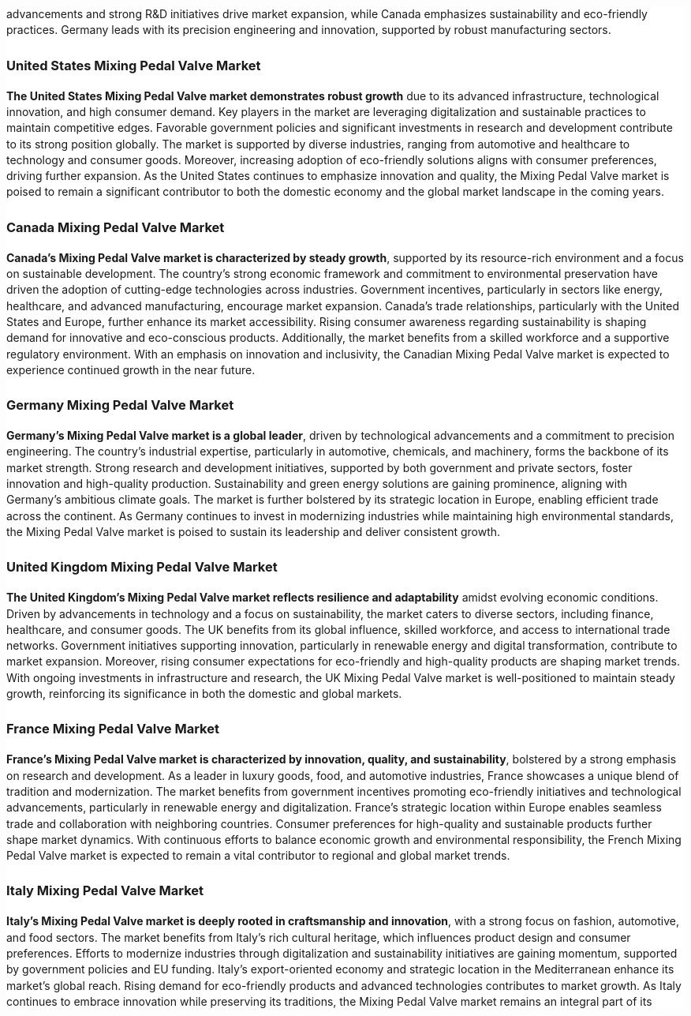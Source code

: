 advancements and strong R&amp;D initiatives drive market expansion, while Canada emphasizes sustainability and eco-friendly practices. Germany leads with its precision engineering and innovation, supported by robust manufacturing sectors.</span></em></p></blockquote><h3><strong>United States Mixing Pedal Valve Market</strong></h3><p><strong>The United States Mixing Pedal Valve market demonstrates robust growth</strong> due to its advanced infrastructure, technological innovation, and high consumer demand. Key players in the market are leveraging digitalization and sustainable practices to maintain competitive edges. Favorable government policies and significant investments in research and development contribute to its strong position globally. The market is supported by diverse industries, ranging from automotive and healthcare to technology and consumer goods. Moreover, increasing adoption of eco-friendly solutions aligns with consumer preferences, driving further expansion. As the United States continues to emphasize innovation and quality, the Mixing Pedal Valve market is poised to remain a significant contributor to both the domestic economy and the global market landscape in the coming years.</p><h3><strong>Canada Mixing Pedal Valve Market</strong></h3><p><strong>Canada&rsquo;s Mixing Pedal Valve market is characterized by steady growth</strong>, supported by its resource-rich environment and a focus on sustainable development. The country&rsquo;s strong economic framework and commitment to environmental preservation have driven the adoption of cutting-edge technologies across industries. Government incentives, particularly in sectors like energy, healthcare, and advanced manufacturing, encourage market expansion. Canada&rsquo;s trade relationships, particularly with the United States and Europe, further enhance its market accessibility. Rising consumer awareness regarding sustainability is shaping demand for innovative and eco-conscious products. Additionally, the market benefits from a skilled workforce and a supportive regulatory environment. With an emphasis on innovation and inclusivity, the Canadian Mixing Pedal Valve market is expected to experience continued growth in the near future.</p><h3><strong>Germany Mixing Pedal Valve Market</strong></h3><p><strong>Germany&rsquo;s Mixing Pedal Valve market is a global leader</strong>, driven by technological advancements and a commitment to precision engineering. The country&rsquo;s industrial expertise, particularly in automotive, chemicals, and machinery, forms the backbone of its market strength. Strong research and development initiatives, supported by both government and private sectors, foster innovation and high-quality production. Sustainability and green energy solutions are gaining prominence, aligning with Germany&rsquo;s ambitious climate goals. The market is further bolstered by its strategic location in Europe, enabling efficient trade across the continent. As Germany continues to invest in modernizing industries while maintaining high environmental standards, the Mixing Pedal Valve market is poised to sustain its leadership and deliver consistent growth.</p><h3><strong>United Kingdom Mixing Pedal Valve Market</strong></h3><p><strong>The United Kingdom&rsquo;s Mixing Pedal Valve market reflects resilience and adaptability</strong> amidst evolving economic conditions. Driven by advancements in technology and a focus on sustainability, the market caters to diverse sectors, including finance, healthcare, and consumer goods. The UK benefits from its global influence, skilled workforce, and access to international trade networks. Government initiatives supporting innovation, particularly in renewable energy and digital transformation, contribute to market expansion. Moreover, rising consumer expectations for eco-friendly and high-quality products are shaping market trends. With ongoing investments in infrastructure and research, the UK Mixing Pedal Valve market is well-positioned to maintain steady growth, reinforcing its significance in both the domestic and global markets.</p><h3><strong>France Mixing Pedal Valve Market</strong></h3><p><strong>France&rsquo;s Mixing Pedal Valve market is characterized by innovation, quality, and sustainability</strong>, bolstered by a strong emphasis on research and development. As a leader in luxury goods, food, and automotive industries, France showcases a unique blend of tradition and modernization. The market benefits from government incentives promoting eco-friendly initiatives and technological advancements, particularly in renewable energy and digitalization. France&rsquo;s strategic location within Europe enables seamless trade and collaboration with neighboring countries. Consumer preferences for high-quality and sustainable products further shape market dynamics. With continuous efforts to balance economic growth and environmental responsibility, the French Mixing Pedal Valve market is expected to remain a vital contributor to regional and global market trends.</p><h3><strong>Italy Mixing Pedal Valve Market</strong></h3><p><strong>Italy&rsquo;s Mixing Pedal Valve market is deeply rooted in craftsmanship and innovation</strong>, with a strong focus on fashion, automotive, and food sectors. The market benefits from Italy&rsquo;s rich cultural heritage, which influences product design and consumer preferences. Efforts to modernize industries through digitalization and sustainability initiatives are gaining momentum, supported by government policies and EU funding. Italy&rsquo;s export-oriented economy and strategic location in the Mediterranean enhance its market&rsquo;s global reach. Rising demand for eco-friendly products and advanced technologies contributes to market growth. As Italy continues to embrace innovation while preserving its traditions, the Mixing Pedal Valve market remains an integral part of its